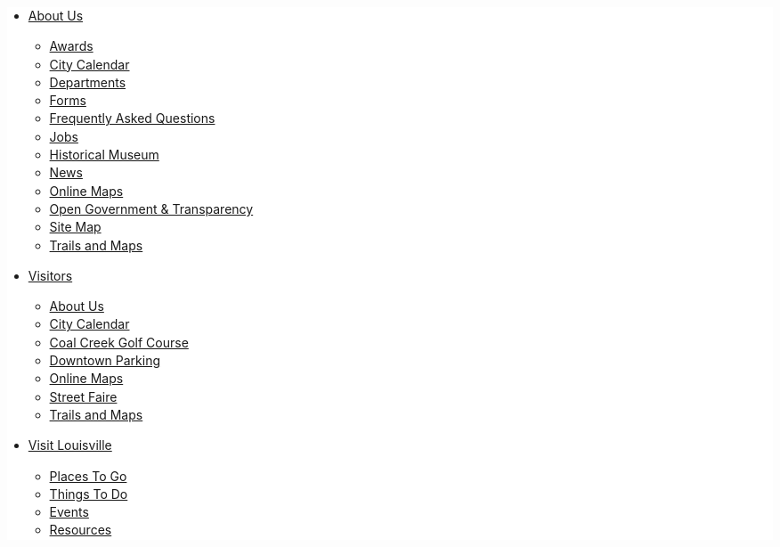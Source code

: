   - [About Us](https://www.louisvilleco.gov/exploring-louisville/about-us "Click to open About Us")
    
    - [Awards](https://www.louisvilleco.gov/exploring-louisville/about-us/awards "Click to open Awards")
    - [City Calendar](https://www.louisvilleco.gov/exploring-louisville/about-us/city-calendar "City Events and Meetings")
    - [Departments](https://www.louisvilleco.gov/exploring-louisville/about-us/departments "Click to open Departments")
    - [Forms](https://www.louisvilleco.gov/exploring-louisville/about-us/advanced-components/list-detail-pages/form-builder-list "Form Builder List")
    - [Frequently Asked Questions](https://www.louisvilleco.gov/exploring-louisville/about-us/frequently-asked-questions "Click to open Frequently Asked Questions")
    - [Jobs](https://www.louisvilleco.gov/exploring-louisville/about-us/jobs "Click to open Jobs")
    - [Historical Museum](https://www.louisvilleco.gov/exploring-louisville/about-us/historical-museum "Historical Museum")
    - [News](https://www.louisvilleco.gov/exploring-louisville/about-us/news "News ")
    - [Online Maps](https://www.louisvilleco.gov/exploring-louisville/about-us/online-maps "Click to open Online Maps")
    - [Open Government &amp; Transparency](https://www.louisvilleco.gov/exploring-louisville/about-us/open-government-transparency-15263 "Click to open Open Government & Transparency")
    - [Site Map](https://www.louisvilleco.gov/exploring-louisville/about-us/site-map "Click to open Site Map")
    - [Trails and Maps](https://www.louisvilleco.gov/exploring-louisville/about-us/trails-and-maps "Click to open Trails and Maps")
  
  
  
  - [Visitors](https://www.louisvilleco.gov/exploring-louisville/visitors-15267 "Click to open Visitors")
    
    - [About Us](https://www.louisvilleco.gov/exploring-louisville/visitors/about-us "Click to open About Us")
    - [City Calendar](https://www.louisvilleco.gov/exploring-louisville/visitors/city-calendar "City Events and Meetings")
    - [Coal Creek Golf Course](https://www.louisvilleco.gov/exploring-louisville/visitors/coal-creek-golf-course "Click to open Coal Creek Golf Course")
    - [Downtown Parking](https://www.louisvilleco.gov/exploring-louisville/visitors/downtown-parking "Click to open Downtown Parking")
    - [Online Maps](https://www.louisvilleco.gov/exploring-louisville/visitors/online-maps "Click to open Online Maps")
    - [Street Faire](https://www.louisvilleco.gov/exploring-louisville/visitors/street-faire "Click to open Street Faire")
    - [Trails and Maps](https://www.louisvilleco.gov/exploring-louisville/visitors/trails-and-maps "Click to open Trails and Maps")
  - [Visit Louisville](https://www.louisvilleco.gov/exploring-louisville/visit-louisville "Click to open Visit Louisville")
    
    - [Places To Go](https://www.louisvilleco.gov/exploring-louisville/visit-louisville/places-to-go "Click to open Places To Go")
    - [Things To Do](https://www.louisvilleco.gov/exploring-louisville/visit-louisville/things-to-do "Click to open Things To Do")
    - [Events](https://www.louisvilleco.gov/exploring-louisville/visit-louisville/events "Click to open Events")
    - [Resources](https://www.louisvilleco.gov/exploring-louisville/visit-louisville/resources "Click to open Resources")
  